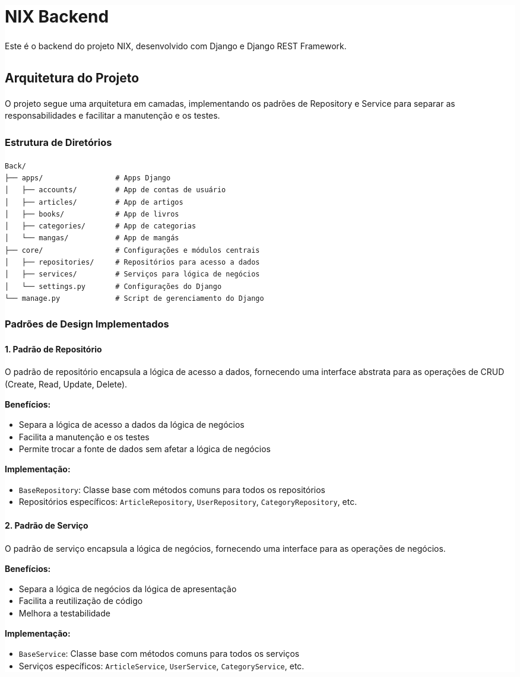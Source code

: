 # NIX Backend

Este é o backend do projeto NIX, desenvolvido com Django e Django REST Framework.

## Arquitetura do Projeto

O projeto segue uma arquitetura em camadas, implementando os padrões de Repository e Service para separar as responsabilidades e facilitar a manutenção e os testes.

### Estrutura de Diretórios

```
Back/
├── apps/                 # Apps Django
│   ├── accounts/         # App de contas de usuário
│   ├── articles/         # App de artigos
│   ├── books/            # App de livros
│   ├── categories/       # App de categorias
│   └── mangas/           # App de mangás
├── core/                 # Configurações e módulos centrais
│   ├── repositories/     # Repositórios para acesso a dados
│   ├── services/         # Serviços para lógica de negócios
│   └── settings.py       # Configurações do Django
└── manage.py             # Script de gerenciamento do Django
```

### Padrões de Design Implementados

#### 1. Padrão de Repositório

O padrão de repositório encapsula a lógica de acesso a dados, fornecendo uma interface abstrata para as operações de CRUD (Create, Read, Update, Delete).

**Benefícios:**
- Separa a lógica de acesso a dados da lógica de negócios
- Facilita a manutenção e os testes
- Permite trocar a fonte de dados sem afetar a lógica de negócios

**Implementação:**
- `BaseRepository`: Classe base com métodos comuns para todos os repositórios
- Repositórios específicos: `ArticleRepository`, `UserRepository`, `CategoryRepository`, etc.

#### 2. Padrão de Serviço

O padrão de serviço encapsula a lógica de negócios, fornecendo uma interface para as operações de negócios.

**Benefícios:**
- Separa a lógica de negócios da lógica de apresentação
- Facilita a reutilização de código
- Melhora a testabilidade

**Implementação:**
- `BaseService`: Classe base com métodos comuns para todos os serviços
- Serviços específicos: `ArticleService`, `UserService`, `CategoryService`, etc.
